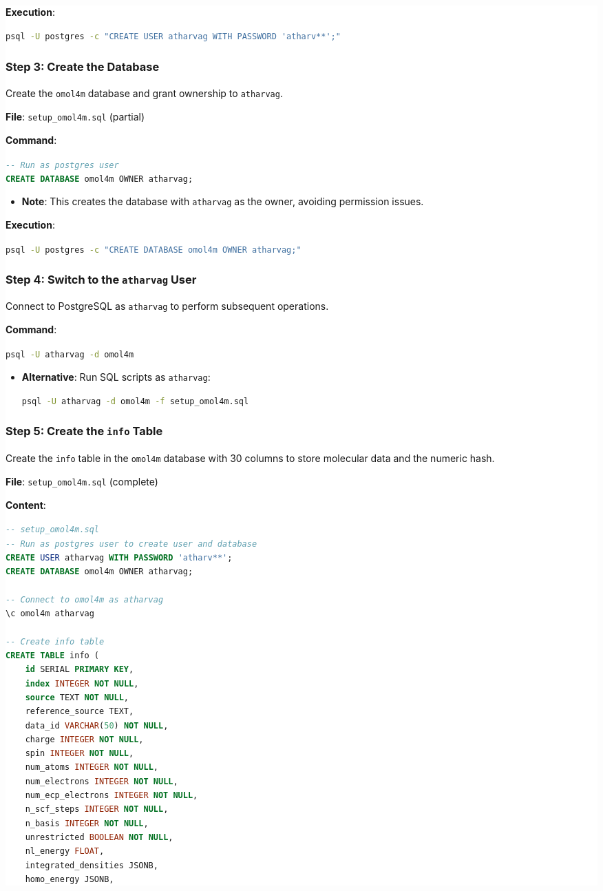 **Execution**:
```bash
psql -U postgres -c "CREATE USER atharvag WITH PASSWORD 'atharv**';"
```

### Step 3: Create the Database
Create the `omol4m` database and grant ownership to `atharvag`.

**File**: `setup_omol4m.sql` (partial)

**Command**:
```sql
-- Run as postgres user
CREATE DATABASE omol4m OWNER atharvag;
```
- **Note**: This creates the database with `atharvag` as the owner, avoiding permission issues.

**Execution**:
```bash
psql -U postgres -c "CREATE DATABASE omol4m OWNER atharvag;"
```

### Step 4: Switch to the `atharvag` User
Connect to PostgreSQL as `atharvag` to perform subsequent operations.

**Command**:
```bash
psql -U atharvag -d omol4m
```
- **Alternative**: Run SQL scripts as `atharvag`:
  ```bash
  psql -U atharvag -d omol4m -f setup_omol4m.sql
  ```

### Step 5: Create the `info` Table
Create the `info` table in the `omol4m` database with 30 columns to store molecular data and the numeric hash.

**File**: `setup_omol4m.sql` (complete)

**Content**:
```sql
-- setup_omol4m.sql
-- Run as postgres user to create user and database
CREATE USER atharvag WITH PASSWORD 'atharv**';
CREATE DATABASE omol4m OWNER atharvag;

-- Connect to omol4m as atharvag
\c omol4m atharvag

-- Create info table
CREATE TABLE info (
    id SERIAL PRIMARY KEY,
    index INTEGER NOT NULL,
    source TEXT NOT NULL,
    reference_source TEXT,
    data_id VARCHAR(50) NOT NULL,
    charge INTEGER NOT NULL,
    spin INTEGER NOT NULL,
    num_atoms INTEGER NOT NULL,
    num_electrons INTEGER NOT NULL,
    num_ecp_electrons INTEGER NOT NULL,
    n_scf_steps INTEGER NOT NULL,
    n_basis INTEGER NOT NULL,
    unrestricted BOOLEAN NOT NULL,
    nl_energy FLOAT,
    integrated_densities JSONB,
    homo_energy JSONB,
```